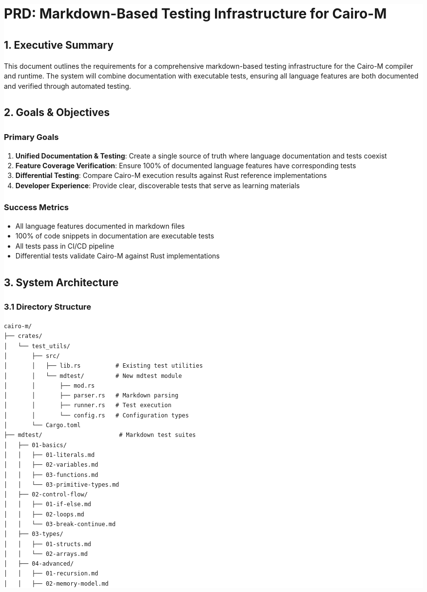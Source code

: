 # PRD: Markdown-Based Testing Infrastructure for Cairo-M

## 1. Executive Summary

This document outlines the requirements for a comprehensive markdown-based
testing infrastructure for the Cairo-M compiler and runtime. The system will
combine documentation with executable tests, ensuring all language features are
both documented and verified through automated testing.

## 2. Goals & Objectives

### Primary Goals

1. **Unified Documentation & Testing**: Create a single source of truth where
   language documentation and tests coexist
2. **Feature Coverage Verification**: Ensure 100% of documented language
   features have corresponding tests
3. **Differential Testing**: Compare Cairo-M execution results against Rust
   reference implementations
4. **Developer Experience**: Provide clear, discoverable tests that serve as
   learning materials

### Success Metrics

- All language features documented in markdown files
- 100% of code snippets in documentation are executable tests
- All tests pass in CI/CD pipeline
- Differential tests validate Cairo-M against Rust implementations

## 3. System Architecture

### 3.1 Directory Structure

```
cairo-m/
├── crates/
│   └── test_utils/
│       ├── src/
│       │   ├── lib.rs          # Existing test utilities
│       │   └── mdtest/         # New mdtest module
│       │       ├── mod.rs
│       │       ├── parser.rs   # Markdown parsing
│       │       ├── runner.rs   # Test execution
│       │       └── config.rs   # Configuration types
│       └── Cargo.toml
├── mdtest/                      # Markdown test suites
│   ├── 01-basics/
│   │   ├── 01-literals.md
│   │   ├── 02-variables.md
│   │   ├── 03-functions.md
│   │   └── 03-primitive-types.md
│   ├── 02-control-flow/
│   │   ├── 01-if-else.md
│   │   ├── 02-loops.md
│   │   └── 03-break-continue.md
│   ├── 03-types/
│   │   ├── 01-structs.md
│   │   └── 02-arrays.md
│   ├── 04-advanced/
│   │   ├── 01-recursion.md
│   │   ├── 02-memory-model.md
```